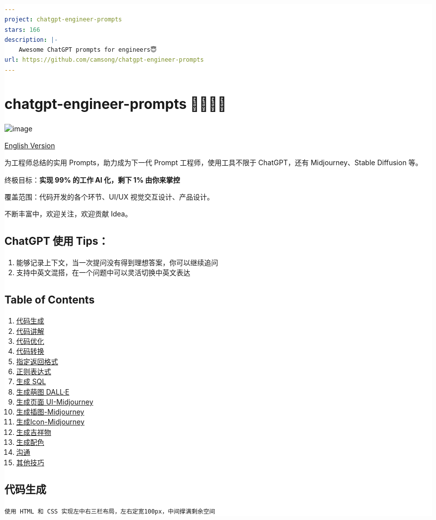 ```yaml
---
project: chatgpt-engineer-prompts
stars: 166
description: |-
    Awesome ChatGPT prompts for engineers😇
url: https://github.com/camsong/chatgpt-engineer-prompts
---
```


# chatgpt-engineer-prompts 👩‍💻🧑‍💻

<img width="613" alt="image" src="https://user-images.githubusercontent.com/948896/217122899-5f6fb369-ef97-4753-9bd3-909c66ee4744.png">

[English Version](README-en.md)

为工程师总结的实用 Prompts，助力成为下一代 Prompt 工程师，使用工具不限于 ChatGPT，还有 Midjourney、Stable Diffusion 等。

终极目标：**实现 99% 的工作 AI 化，剩下 1% 由你来掌控**

覆盖范围：代码开发的各个环节、UI/UX 视觉交互设计、产品设计。

不断丰富中，欢迎关注，欢迎贡献 Idea。

## ChatGPT 使用 Tips：

1. 能够记录上下文，当一次提问没有得到理想答案，你可以继续追问
2. 支持中英文混搭，在一个问题中可以灵活切换中英文表达

## Table of Contents

1. [代码生成](#代码生成)
1. [代码讲解](#代码讲解)
1. [代码优化](#代码优化)
1. [代码转换](#代码转换js-转-typescript)
1. [指定返回格式](#指定返回格式)
1. [正则表达式](#正则表达式)
1. [生成 SQL](#生成-sql)
1. [生成萌图 DALL·E](#生成萌图-dalle)
1. [生成页面 UI-Midjourney](#生成页面-ui)
1. [生成插图-Midjourney](#生成插图)
1. [生成Icon-Midjourney](#生成-icon)
1. [生成吉祥物](#生成吉祥物)
1. [生成配色](#生成配色)
1. [沟通](#沟通)
1. [其他技巧](#其他技巧)

## 代码生成

```
使用 HTML 和 CSS 实现左中右三栏布局，左右定宽100px，中间撑满剩余空间
```

